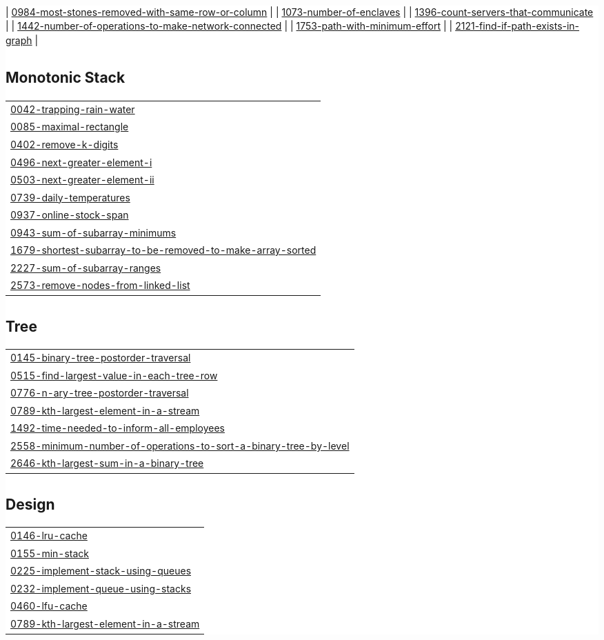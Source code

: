| [0984-most-stones-removed-with-same-row-or-column](https://github.com/sanket-patil96/Daily-Leetcode/tree/master/0984-most-stones-removed-with-same-row-or-column) |
| [1073-number-of-enclaves](https://github.com/sanket-patil96/Daily-Leetcode/tree/master/1073-number-of-enclaves) |
| [1396-count-servers-that-communicate](https://github.com/sanket-patil96/Daily-Leetcode/tree/master/1396-count-servers-that-communicate) |
| [1442-number-of-operations-to-make-network-connected](https://github.com/sanket-patil96/Daily-Leetcode/tree/master/1442-number-of-operations-to-make-network-connected) |
| [1753-path-with-minimum-effort](https://github.com/sanket-patil96/Daily-Leetcode/tree/master/1753-path-with-minimum-effort) |
| [2121-find-if-path-exists-in-graph](https://github.com/sanket-patil96/Daily-Leetcode/tree/master/2121-find-if-path-exists-in-graph) |
## Monotonic Stack
|  |
| ------- |
| [0042-trapping-rain-water](https://github.com/sanket-patil96/Daily-Leetcode/tree/master/0042-trapping-rain-water) |
| [0085-maximal-rectangle](https://github.com/sanket-patil96/Daily-Leetcode/tree/master/0085-maximal-rectangle) |
| [0402-remove-k-digits](https://github.com/sanket-patil96/Daily-Leetcode/tree/master/0402-remove-k-digits) |
| [0496-next-greater-element-i](https://github.com/sanket-patil96/Daily-Leetcode/tree/master/0496-next-greater-element-i) |
| [0503-next-greater-element-ii](https://github.com/sanket-patil96/Daily-Leetcode/tree/master/0503-next-greater-element-ii) |
| [0739-daily-temperatures](https://github.com/sanket-patil96/Daily-Leetcode/tree/master/0739-daily-temperatures) |
| [0937-online-stock-span](https://github.com/sanket-patil96/Daily-Leetcode/tree/master/0937-online-stock-span) |
| [0943-sum-of-subarray-minimums](https://github.com/sanket-patil96/Daily-Leetcode/tree/master/0943-sum-of-subarray-minimums) |
| [1679-shortest-subarray-to-be-removed-to-make-array-sorted](https://github.com/sanket-patil96/Daily-Leetcode/tree/master/1679-shortest-subarray-to-be-removed-to-make-array-sorted) |
| [2227-sum-of-subarray-ranges](https://github.com/sanket-patil96/Daily-Leetcode/tree/master/2227-sum-of-subarray-ranges) |
| [2573-remove-nodes-from-linked-list](https://github.com/sanket-patil96/Daily-Leetcode/tree/master/2573-remove-nodes-from-linked-list) |
## Tree
|  |
| ------- |
| [0145-binary-tree-postorder-traversal](https://github.com/sanket-patil96/Daily-Leetcode/tree/master/0145-binary-tree-postorder-traversal) |
| [0515-find-largest-value-in-each-tree-row](https://github.com/sanket-patil96/Daily-Leetcode/tree/master/0515-find-largest-value-in-each-tree-row) |
| [0776-n-ary-tree-postorder-traversal](https://github.com/sanket-patil96/Daily-Leetcode/tree/master/0776-n-ary-tree-postorder-traversal) |
| [0789-kth-largest-element-in-a-stream](https://github.com/sanket-patil96/Daily-Leetcode/tree/master/0789-kth-largest-element-in-a-stream) |
| [1492-time-needed-to-inform-all-employees](https://github.com/sanket-patil96/Daily-Leetcode/tree/master/1492-time-needed-to-inform-all-employees) |
| [2558-minimum-number-of-operations-to-sort-a-binary-tree-by-level](https://github.com/sanket-patil96/Daily-Leetcode/tree/master/2558-minimum-number-of-operations-to-sort-a-binary-tree-by-level) |
| [2646-kth-largest-sum-in-a-binary-tree](https://github.com/sanket-patil96/Daily-Leetcode/tree/master/2646-kth-largest-sum-in-a-binary-tree) |
## Design
|  |
| ------- |
| [0146-lru-cache](https://github.com/sanket-patil96/Daily-Leetcode/tree/master/0146-lru-cache) |
| [0155-min-stack](https://github.com/sanket-patil96/Daily-Leetcode/tree/master/0155-min-stack) |
| [0225-implement-stack-using-queues](https://github.com/sanket-patil96/Daily-Leetcode/tree/master/0225-implement-stack-using-queues) |
| [0232-implement-queue-using-stacks](https://github.com/sanket-patil96/Daily-Leetcode/tree/master/0232-implement-queue-using-stacks) |
| [0460-lfu-cache](https://github.com/sanket-patil96/Daily-Leetcode/tree/master/0460-lfu-cache) |
| [0789-kth-largest-element-in-a-stream](https://github.com/sanket-patil96/Daily-Leetcode/tree/master/0789-kth-largest-element-in-a-stream) |